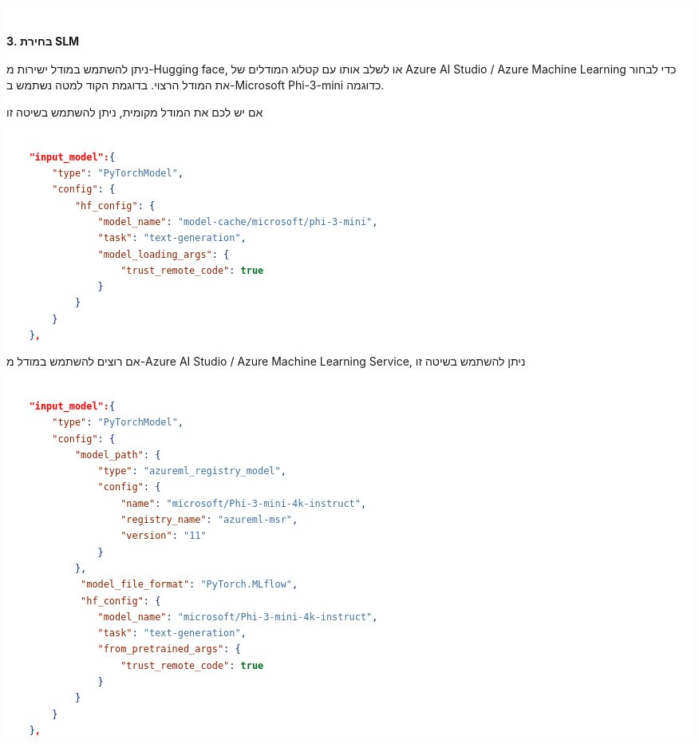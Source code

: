 ```yaml
    

```

**3. בחירת SLM**

ניתן להשתמש במודל ישירות מ-Hugging face, או לשלב אותו עם קטלוג המודלים של Azure AI Studio / Azure Machine Learning כדי לבחור את המודל הרצוי. בדוגמת הקוד למטה נשתמש ב-Microsoft Phi-3-mini כדוגמה.

אם יש לכם את המודל מקומית, ניתן להשתמש בשיטה זו

```json

    "input_model":{
        "type": "PyTorchModel",
        "config": {
            "hf_config": {
                "model_name": "model-cache/microsoft/phi-3-mini",
                "task": "text-generation",
                "model_loading_args": {
                    "trust_remote_code": true
                }
            }
        }
    },
```

אם רוצים להשתמש במודל מ-Azure AI Studio / Azure Machine Learning Service, ניתן להשתמש בשיטה זו

```json

    "input_model":{
        "type": "PyTorchModel",
        "config": {
            "model_path": {
                "type": "azureml_registry_model",
                "config": {
                    "name": "microsoft/Phi-3-mini-4k-instruct",
                    "registry_name": "azureml-msr",
                    "version": "11"
                }
            },
             "model_file_format": "PyTorch.MLflow",
             "hf_config": {
                "model_name": "microsoft/Phi-3-mini-4k-instruct",
                "task": "text-generation",
                "from_pretrained_args": {
                    "trust_remote_code": true
                }
            }
        }
    },
```
